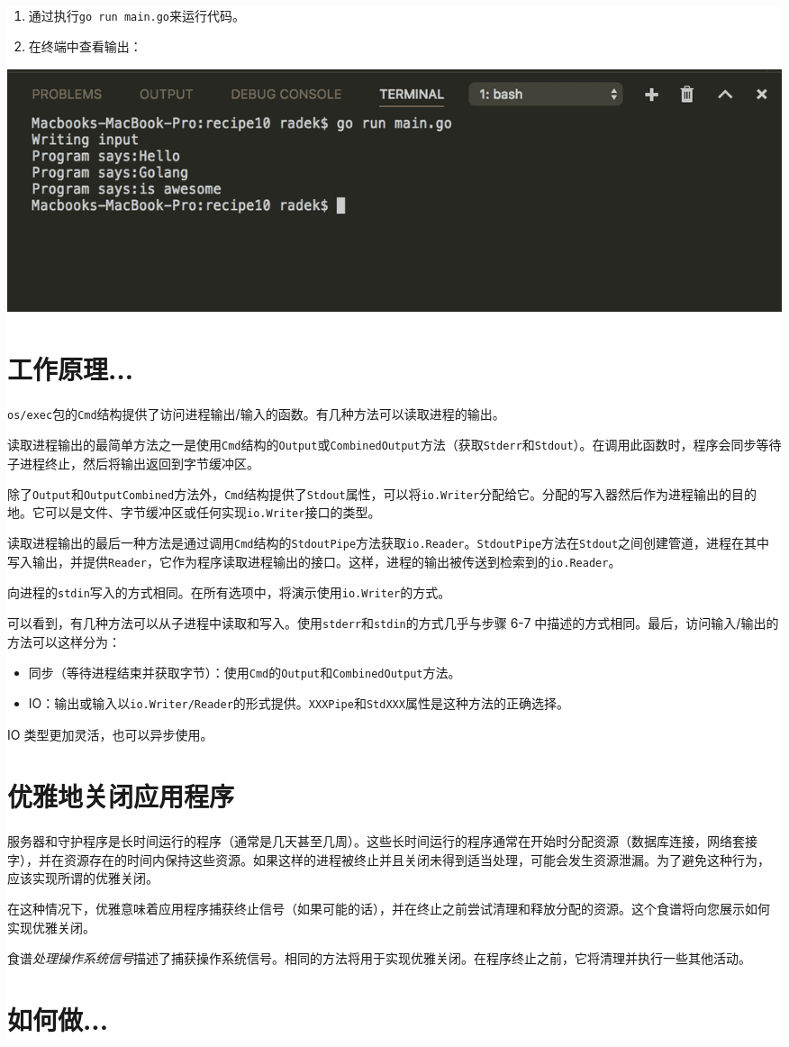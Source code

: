 1.  通过执行`go run main.go`来运行代码。

1.  在终端中查看输出：

![](img/03b5fa95-0181-4d5e-b404-9f782fbdf5ad.png)

# 工作原理…

`os/exec`包的`Cmd`结构提供了访问进程输出/输入的函数。有几种方法可以读取进程的输出。

读取进程输出的最简单方法之一是使用`Cmd`结构的`Output`或`CombinedOutput`方法（获取`Stderr`和`Stdout`）。在调用此函数时，程序会同步等待子进程终止，然后将输出返回到字节缓冲区。

除了`Output`和`OutputCombined`方法外，`Cmd`结构提供了`Stdout`属性，可以将`io.Writer`分配给它。分配的写入器然后作为进程输出的目的地。它可以是文件、字节缓冲区或任何实现`io.Writer`接口的类型。

读取进程输出的最后一种方法是通过调用`Cmd`结构的`StdoutPipe`方法获取`io.Reader`。`StdoutPipe`方法在`Stdout`之间创建管道，进程在其中写入输出，并提供`Reader`，它作为程序读取进程输出的接口。这样，进程的输出被传送到检索到的`io.Reader`。

向进程的`stdin`写入的方式相同。在所有选项中，将演示使用`io.Writer`的方式。

可以看到，有几种方法可以从子进程中读取和写入。使用`stderr`和`stdin`的方式几乎与步骤 6-7 中描述的方式相同。最后，访问输入/输出的方法可以这样分为：

+   同步（等待进程结束并获取字节）：使用`Cmd`的`Output`和`CombinedOutput`方法。

+   IO：输出或输入以`io.Writer/Reader`的形式提供。`XXXPipe`和`StdXXX`属性是这种方法的正确选择。

IO 类型更加灵活，也可以异步使用。

# 优雅地关闭应用程序

服务器和守护程序是长时间运行的程序（通常是几天甚至几周）。这些长时间运行的程序通常在开始时分配资源（数据库连接，网络套接字），并在资源存在的时间内保持这些资源。如果这样的进程被终止并且关闭未得到适当处理，可能会发生资源泄漏。为了避免这种行为，应该实现所谓的优雅关闭。

在这种情况下，优雅意味着应用程序捕获终止信号（如果可能的话），并在终止之前尝试清理和释放分配的资源。这个食谱将向您展示如何实现优雅关闭。

食谱*处理操作系统信号*描述了捕获操作系统信号。相同的方法将用于实现优雅关闭。在程序终止之前，它将清理并执行一些其他活动。

# 如何做...
